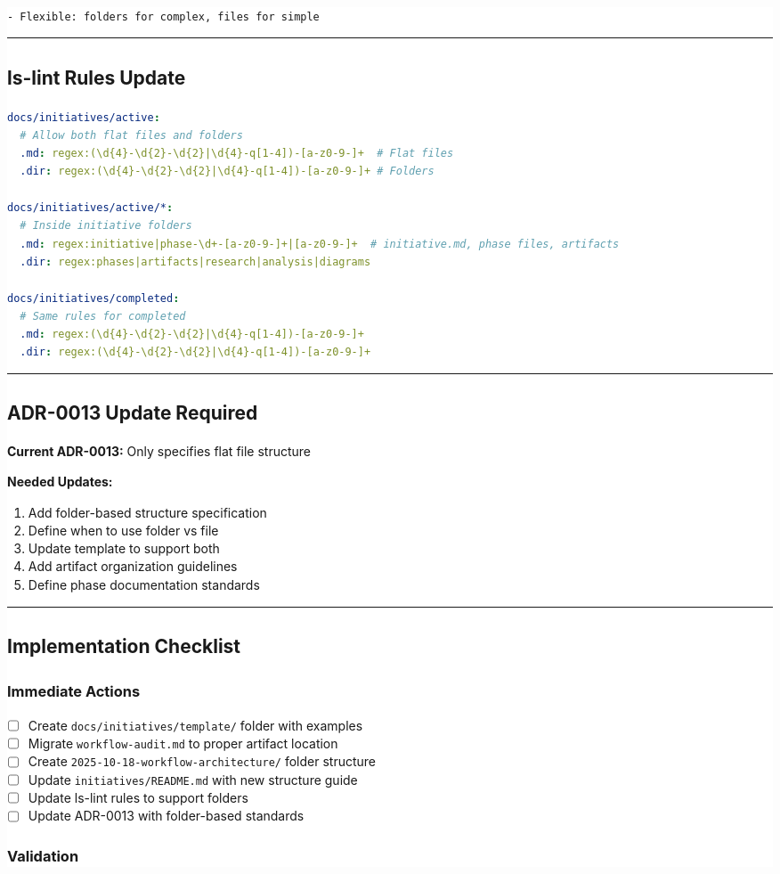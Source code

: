 ```text
- Flexible: folders for complex, files for simple
```

---

## ls-lint Rules Update

```yaml
docs/initiatives/active:
  # Allow both flat files and folders
  .md: regex:(\d{4}-\d{2}-\d{2}|\d{4}-q[1-4])-[a-z0-9-]+  # Flat files
  .dir: regex:(\d{4}-\d{2}-\d{2}|\d{4}-q[1-4])-[a-z0-9-]+ # Folders

docs/initiatives/active/*:
  # Inside initiative folders
  .md: regex:initiative|phase-\d+-[a-z0-9-]+|[a-z0-9-]+  # initiative.md, phase files, artifacts
  .dir: regex:phases|artifacts|research|analysis|diagrams

docs/initiatives/completed:
  # Same rules for completed
  .md: regex:(\d{4}-\d{2}-\d{2}|\d{4}-q[1-4])-[a-z0-9-]+
  .dir: regex:(\d{4}-\d{2}-\d{2}|\d{4}-q[1-4])-[a-z0-9-]+
```

---

## ADR-0013 Update Required

**Current ADR-0013:** Only specifies flat file structure

**Needed Updates:**

1. Add folder-based structure specification
2. Define when to use folder vs file
3. Update template to support both
4. Add artifact organization guidelines
5. Define phase documentation standards

---

## Implementation Checklist

### Immediate Actions

- [ ] Create `docs/initiatives/template/` folder with examples
- [ ] Migrate `workflow-audit.md` to proper artifact location
- [ ] Create `2025-10-18-workflow-architecture/` folder structure
- [ ] Update `initiatives/README.md` with new structure guide
- [ ] Update ls-lint rules to support folders
- [ ] Update ADR-0013 with folder-based standards

### Validation
